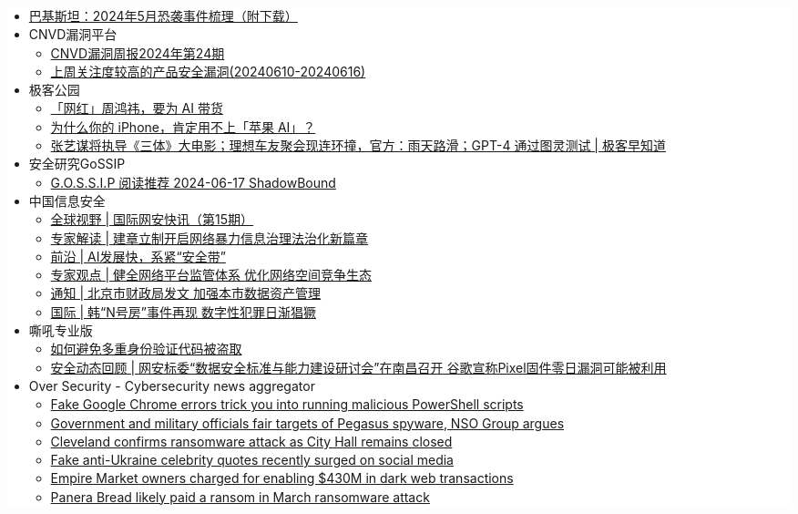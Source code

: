   - [巴基斯坦：2024年5月恐袭事件梳理（附下载）](https://mp.weixin.qq.com/s?__biz=MzA3Mjc1MTkwOA==&mid=2650551307&idx=2&sn=a5e3b1f34ade5b43e5ba77117f0e1526&chksm=87111a40b0669356cc91a9f98c7ef6947fcfbba7c0a1bf0772cd7ac585509f3f5d0efdf07dc1&scene=58&subscene=0#rd)
- CNVD漏洞平台
  - [CNVD漏洞周报2024年第24期](https://mp.weixin.qq.com/s?__biz=MzU3ODM2NTg2Mg==&mid=2247494900&idx=1&sn=021d050b9be09e49bf2c55691bb34c73&chksm=fd74dc3dca03552be846659e9f0f45de7c38ffe7c31564e836a516628c2046dc8d6427317291&scene=58&subscene=0#rd)
  - [上周关注度较高的产品安全漏洞(20240610-20240616)](https://mp.weixin.qq.com/s?__biz=MzU3ODM2NTg2Mg==&mid=2247494900&idx=2&sn=036b1a0b2626fa919cf689d1ee1a3098&chksm=fd74dc3dca03552bfc8c1328a56cd3bbe5517777cb8447c7a2344e9b7d3d5c1134e509534a80&scene=58&subscene=0#rd)
- 极客公园
  - [「网红」周鸿祎，要为 AI 带货](https://mp.weixin.qq.com/s?__biz=MTMwNDMwODQ0MQ==&mid=2653044095&idx=1&sn=849ba73f0bf57cd3a13a4abf2300cd61&chksm=7e5740c94920c9dfab5f06f1274d0b6c0d6d011ea56db24b24f71b05f03d953f0dd46cafdfac&scene=58&subscene=0#rd)
  - [为什么你的 iPhone，肯定用不上「苹果 AI」？](https://mp.weixin.qq.com/s?__biz=MTMwNDMwODQ0MQ==&mid=2653044092&idx=1&sn=4a03d3811c3959d00c2b59e2d4dbe27e&chksm=7e5740ca4920c9dcecb71b5d003f83245a9256e58c69aff127e01609a771f75faf6d60772b35&scene=58&subscene=0#rd)
  - [张艺谋将执导《三体》大电影；理想车友聚会现连环撞，官方：雨天路滑；GPT-4 通过图灵测试 | 极客早知道](https://mp.weixin.qq.com/s?__biz=MTMwNDMwODQ0MQ==&mid=2653044081&idx=1&sn=3b4049baf4a8b8d14c71af2740d129d9&chksm=7e5740c74920c9d1e7a3672e031ff9e03166609dbcd0db8b66bbd6bbaa1a341bd98fb2145705&scene=58&subscene=0#rd)
- 安全研究GoSSIP
  - [G.O.S.S.I.P 阅读推荐 2024-06-17 ShadowBound](https://mp.weixin.qq.com/s?__biz=Mzg5ODUxMzg0Ng==&mid=2247498260&idx=1&sn=3cc04da3d1a7248b9c0c7b0d797894a0&chksm=c063d4cdf7145ddb706b0f8cfb81316a6e56824198935b40f6c61aaf88cdcd6b20e0a1a2d382&scene=58&subscene=0#rd)
- 中国信息安全
  - [全球视野 | 国际网安快讯（第15期）](https://mp.weixin.qq.com/s?__biz=MzA5MzE5MDAzOA==&mid=2664216207&idx=1&sn=fb79cf2ef4979dd5207df6c0aedd5164&chksm=8b59b476bc2e3d60f72d42e1aee06efc6ce278daf753835d11d54c39fe850093aa2795f0c910&scene=58&subscene=0#rd)
  - [专家解读 | 建章立制开启网络暴力信息治理法治化新篇章](https://mp.weixin.qq.com/s?__biz=MzA5MzE5MDAzOA==&mid=2664216207&idx=2&sn=f5a7ff91ceae24db7d4c02492ddcdcf4&chksm=8b59b476bc2e3d609e9ce068a32e9ed1ab11e30f7c11044f953b8cd2faf6d3eeb81215bad357&scene=58&subscene=0#rd)
  - [前沿 | AI发展快，系紧“安全带”](https://mp.weixin.qq.com/s?__biz=MzA5MzE5MDAzOA==&mid=2664216207&idx=3&sn=e17089ab1a70b4e668e42bacf0a6d566&chksm=8b59b476bc2e3d602d47c08d3d9ca1be58c0453f99b6199ea678c94159d971ec6e065a2afd95&scene=58&subscene=0#rd)
  - [专家观点 | 健全网络平台监管体系 优化网络空间竞争生态](https://mp.weixin.qq.com/s?__biz=MzA5MzE5MDAzOA==&mid=2664216207&idx=4&sn=4b85c2b766cd585642f172b8ef4df039&chksm=8b59b476bc2e3d601f795ae1bffe9d0a1465c617a14ca65810f97c14b4c2e763e49cc140ce27&scene=58&subscene=0#rd)
  - [通知 | 北京市财政局发文 加强本市数据资产管理](https://mp.weixin.qq.com/s?__biz=MzA5MzE5MDAzOA==&mid=2664216207&idx=5&sn=8b977f559c2633c2fdd391142f533c29&chksm=8b59b476bc2e3d600ed6e0c2c756cf8978cd47e14e2393f1dbd586d3b5e7d2088b49bf6f43ec&scene=58&subscene=0#rd)
  - [国际 | 韩“N号房”事件再现 数字性犯罪日渐猖獗](https://mp.weixin.qq.com/s?__biz=MzA5MzE5MDAzOA==&mid=2664216207&idx=6&sn=db8bf4bfff04f5873ea45f39791c0909&chksm=8b59b476bc2e3d601a46a0b667634a8fbc868ba9c74e702e7e3ce20e523a048952ab5d8e1d13&scene=58&subscene=0#rd)
- 嘶吼专业版
  - [如何避免多重身份验证代码被盗取](https://mp.weixin.qq.com/s?__biz=MzI0MDY1MDU4MQ==&mid=2247575750&idx=1&sn=a91afee2cc42f02089b049b58e01273f&chksm=e91478fcde63f1ea6a5c235b3941d61948427b1a28bed2b379e64890654baf9aaa4da2d8e861&scene=58&subscene=0#rd)
  - [安全动态回顾 | 网安标委“数据安全标准与能力建设研讨会”在南昌召开 谷歌宣称Pixel固件零日漏洞可能被利用](https://mp.weixin.qq.com/s?__biz=MzI0MDY1MDU4MQ==&mid=2247575750&idx=2&sn=45c5645081961c30b314d2ba160548e6&chksm=e91478fcde63f1eafbd261a0be431bf8485296171ac694cf9edace23a986a025f2506e9efe7d&scene=58&subscene=0#rd)
- Over Security - Cybersecurity news aggregator
  - [Fake Google Chrome errors trick you into running malicious PowerShell scripts](https://www.bleepingcomputer.com/news/security/fake-google-chrome-errors-trick-you-into-running-malicious-powershell-scripts/)
  - [Government and military officials fair targets of Pegasus spyware, NSO Group argues](https://therecord.media/government-military-fair-targets-nso-group)
  - [Cleveland confirms ransomware attack as City Hall remains closed](https://therecord.media/cleveland-confirms-ransomware-city-hall)
  - [Fake anti-Ukraine celebrity quotes recently surged on social media](https://therecord.media/fake-celebrity-quotes-anti-ukraine-doppelganger-bot-blocker)
  - [Empire Market owners charged for enabling $430M in dark web transactions](https://www.bleepingcomputer.com/news/legal/empire-market-owners-charged-for-enabling-430m-in-dark-web-transactions/)
  - [Panera Bread likely paid a ransom in March ransomware attack](https://www.bleepingcomputer.com/news/security/panera-bread-likely-paid-a-ransom-in-march-ransomware-attack/)
